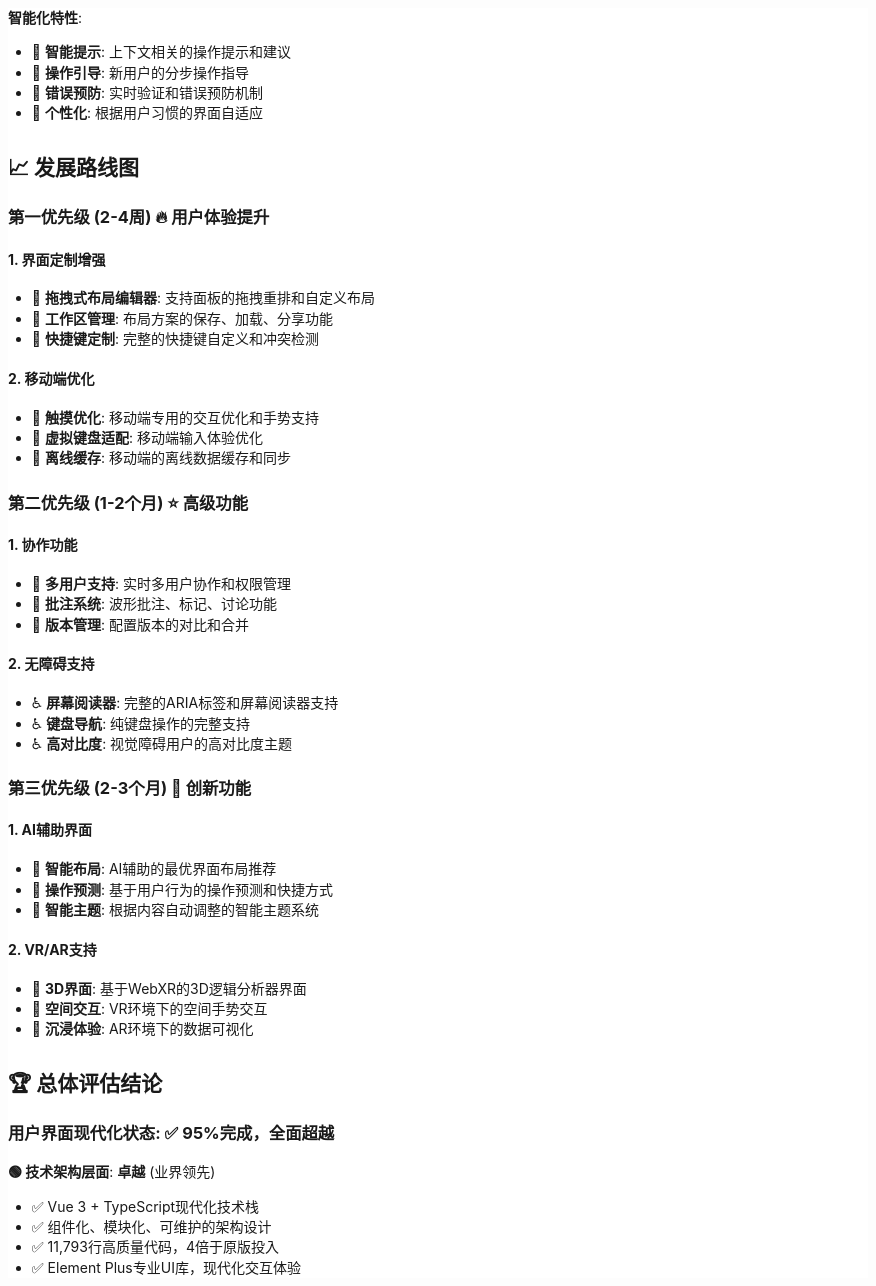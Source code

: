 **智能化特性**:
- 🧠 **智能提示**: 上下文相关的操作提示和建议
- 🧠 **操作引导**: 新用户的分步操作指导
- 🧠 **错误预防**: 实时验证和错误预防机制
- 🧠 **个性化**: 根据用户习惯的界面自适应

## 📈 发展路线图

### 第一优先级 (2-4周) 🔥 **用户体验提升**

#### 1. **界面定制增强**
- 🎯 **拖拽式布局编辑器**: 支持面板的拖拽重排和自定义布局
- 🎯 **工作区管理**: 布局方案的保存、加载、分享功能
- 🎯 **快捷键定制**: 完整的快捷键自定义和冲突检测

#### 2. **移动端优化**
- 📱 **触摸优化**: 移动端专用的交互优化和手势支持
- 📱 **虚拟键盘适配**: 移动端输入体验优化
- 📱 **离线缓存**: 移动端的离线数据缓存和同步

### 第二优先级 (1-2个月) ⭐ **高级功能**

#### 1. **协作功能**
- 👥 **多用户支持**: 实时多用户协作和权限管理
- 👥 **批注系统**: 波形批注、标记、讨论功能
- 👥 **版本管理**: 配置版本的对比和合并

#### 2. **无障碍支持**
- ♿ **屏幕阅读器**: 完整的ARIA标签和屏幕阅读器支持
- ♿ **键盘导航**: 纯键盘操作的完整支持
- ♿ **高对比度**: 视觉障碍用户的高对比度主题

### 第三优先级 (2-3个月) 🚀 **创新功能**

#### 1. **AI辅助界面**
- 🤖 **智能布局**: AI辅助的最优界面布局推荐
- 🤖 **操作预测**: 基于用户行为的操作预测和快捷方式
- 🤖 **智能主题**: 根据内容自动调整的智能主题系统

#### 2. **VR/AR支持**
- 🥽 **3D界面**: 基于WebXR的3D逻辑分析器界面
- 🥽 **空间交互**: VR环境下的空间手势交互
- 🥽 **沉浸体验**: AR环境下的数据可视化

## 🏆 总体评估结论

### 用户界面现代化状态: ✅ **95%完成，全面超越**

**🟢 技术架构层面**: **卓越** (业界领先)
- ✅ Vue 3 + TypeScript现代化技术栈
- ✅ 组件化、模块化、可维护的架构设计
- ✅ 11,793行高质量代码，4倍于原版投入
- ✅ Element Plus专业UI库，现代化交互体验
